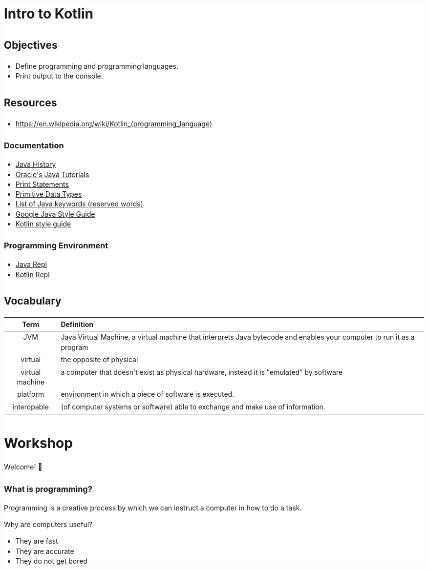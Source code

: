# Intro to Kotlin

## Objectives

- Define programming and programming languages.
- Print output to the console.

## Resources
- https://en.wikipedia.org/wiki/Kotlin_(programming_language)

### Documentation
- [Java History](http://papa.det.uvigo.es/~theiere/cursos/Curso_Java/history.html)
- [Oracle's Java Tutorials](https://docs.oracle.com/javase/tutorial/)
- [Print Statements](https://www.cis.upenn.edu/~matuszek/General/JavaSyntax/print-statements.html)
- [Primitive Data Types](https://docs.oracle.com/javase/tutorial/java/nutsandbolts/datatypes.html)
- [List of Java keywords (reserved words)](https://en.wikipedia.org/wiki/List_of_Java_keywords)
- [Google Java Style Guide](https://google.github.io/styleguide/javaguide.html)
- [Kotlin style guide](https://kotlinlang.org/docs/reference/coding-conventions.html)

### Programming Environment
- [Java Repl](https://repl.it/languages/java)
- [Kotlin Repl](https://repl.it/languages/kotlin)

## Vocabulary
|Term|Definition|
|:-:|:---------|
|JVM|Java Virtual Machine, a virtual machine that interprets Java bytecode and enables your computer to run it as a program|
|virtual|the opposite of physical|
|virtual machine|a computer that doesn't exist as physical hardware, instead it is "emulated" by software|
|platform|environment in which a piece of software is executed.|
|interopable|(of computer systems or software) able to exchange and make use of information.|


# Workshop

Welcome! 🌻

### What is programming?

Programming is a creative process by which we can instruct a computer in how to do a task.

Why are computers useful?
- They are fast
- They are accurate
- They do not get bored
